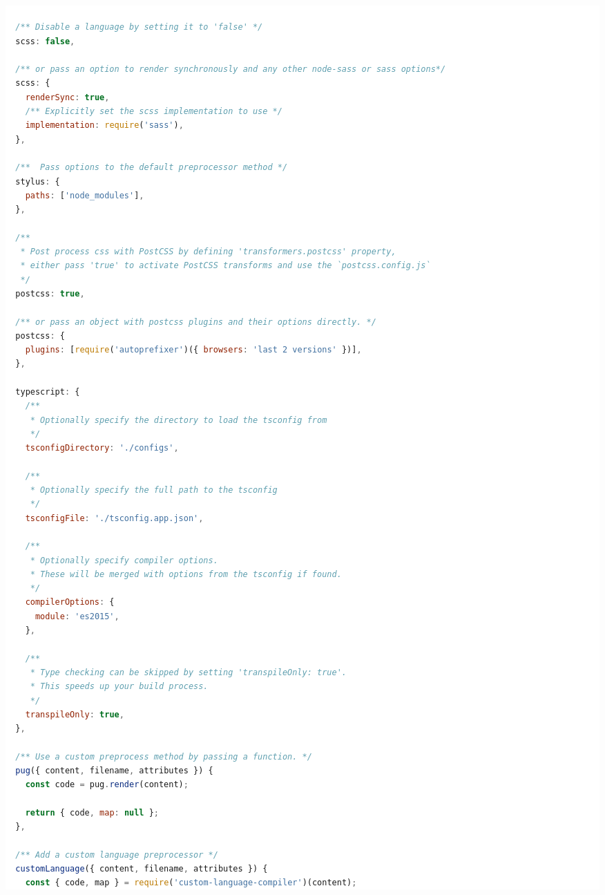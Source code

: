 ```js

  /** Disable a language by setting it to 'false' */
  scss: false,

  /** or pass an option to render synchronously and any other node-sass or sass options*/
  scss: {
    renderSync: true,
    /** Explicitly set the scss implementation to use */
    implementation: require('sass'),
  },

  /**  Pass options to the default preprocessor method */
  stylus: {
    paths: ['node_modules'],
  },

  /**
   * Post process css with PostCSS by defining 'transformers.postcss' property,
   * either pass 'true' to activate PostCSS transforms and use the `postcss.config.js`
   */
  postcss: true,

  /** or pass an object with postcss plugins and their options directly. */
  postcss: {
    plugins: [require('autoprefixer')({ browsers: 'last 2 versions' })],
  },

  typescript: {
    /**
     * Optionally specify the directory to load the tsconfig from
     */
    tsconfigDirectory: './configs',

    /**
     * Optionally specify the full path to the tsconfig
     */
    tsconfigFile: './tsconfig.app.json',

    /**
     * Optionally specify compiler options.
     * These will be merged with options from the tsconfig if found.
     */
    compilerOptions: {
      module: 'es2015',
    },

    /**
     * Type checking can be skipped by setting 'transpileOnly: true'.
     * This speeds up your build process.
     */
    transpileOnly: true,
  },

  /** Use a custom preprocess method by passing a function. */
  pug({ content, filename, attributes }) {
    const code = pug.render(content);

    return { code, map: null };
  },

  /** Add a custom language preprocessor */
  customLanguage({ content, filename, attributes }) {
    const { code, map } = require('custom-language-compiler')(content);
```